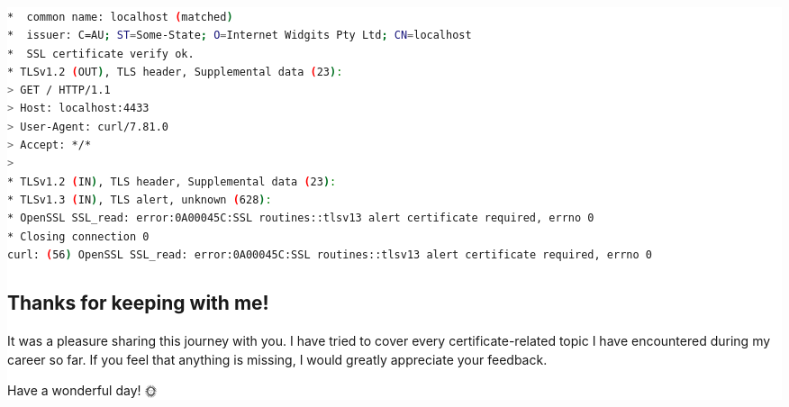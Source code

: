 ```bash
*  common name: localhost (matched)
*  issuer: C=AU; ST=Some-State; O=Internet Widgits Pty Ltd; CN=localhost
*  SSL certificate verify ok.
* TLSv1.2 (OUT), TLS header, Supplemental data (23):
> GET / HTTP/1.1
> Host: localhost:4433
> User-Agent: curl/7.81.0
> Accept: */*
> 
* TLSv1.2 (IN), TLS header, Supplemental data (23):
* TLSv1.3 (IN), TLS alert, unknown (628):
* OpenSSL SSL_read: error:0A00045C:SSL routines::tlsv13 alert certificate required, errno 0
* Closing connection 0
curl: (56) OpenSSL SSL_read: error:0A00045C:SSL routines::tlsv13 alert certificate required, errno 0
```

## Thanks for keeping with me!

It was a pleasure sharing this journey with you. I have tried to cover every certificate-related topic I have encountered during my career so far. If you feel that anything is missing, I would greatly appreciate your feedback.

Have a wonderful day! 🌞